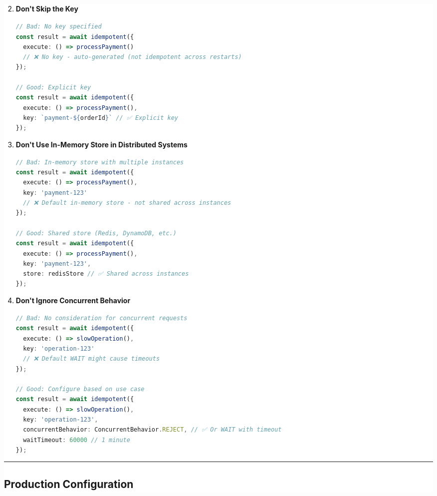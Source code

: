 2. **Don't Skip the Key**
   ```typescript
   // Bad: No key specified
   const result = await idempotent({
     execute: () => processPayment()
     // ❌ No key - auto-generated (not idempotent across restarts)
   });

   // Good: Explicit key
   const result = await idempotent({
     execute: () => processPayment(),
     key: `payment-${orderId}` // ✅ Explicit key
   });
   ```

3. **Don't Use In-Memory Store in Distributed Systems**
   ```typescript
   // Bad: In-memory store with multiple instances
   const result = await idempotent({
     execute: () => processPayment(),
     key: 'payment-123'
     // ❌ Default in-memory store - not shared across instances
   });

   // Good: Shared store (Redis, DynamoDB, etc.)
   const result = await idempotent({
     execute: () => processPayment(),
     key: 'payment-123',
     store: redisStore // ✅ Shared across instances
   });
   ```

4. **Don't Ignore Concurrent Behavior**
   ```typescript
   // Bad: No consideration for concurrent requests
   const result = await idempotent({
     execute: () => slowOperation(),
     key: 'operation-123'
     // ❌ Default WAIT might cause timeouts
   });

   // Good: Configure based on use case
   const result = await idempotent({
     execute: () => slowOperation(),
     key: 'operation-123',
     concurrentBehavior: ConcurrentBehavior.REJECT, // ✅ Or WAIT with timeout
     waitTimeout: 60000 // 1 minute
   });
   ```

---

## Production Configuration
